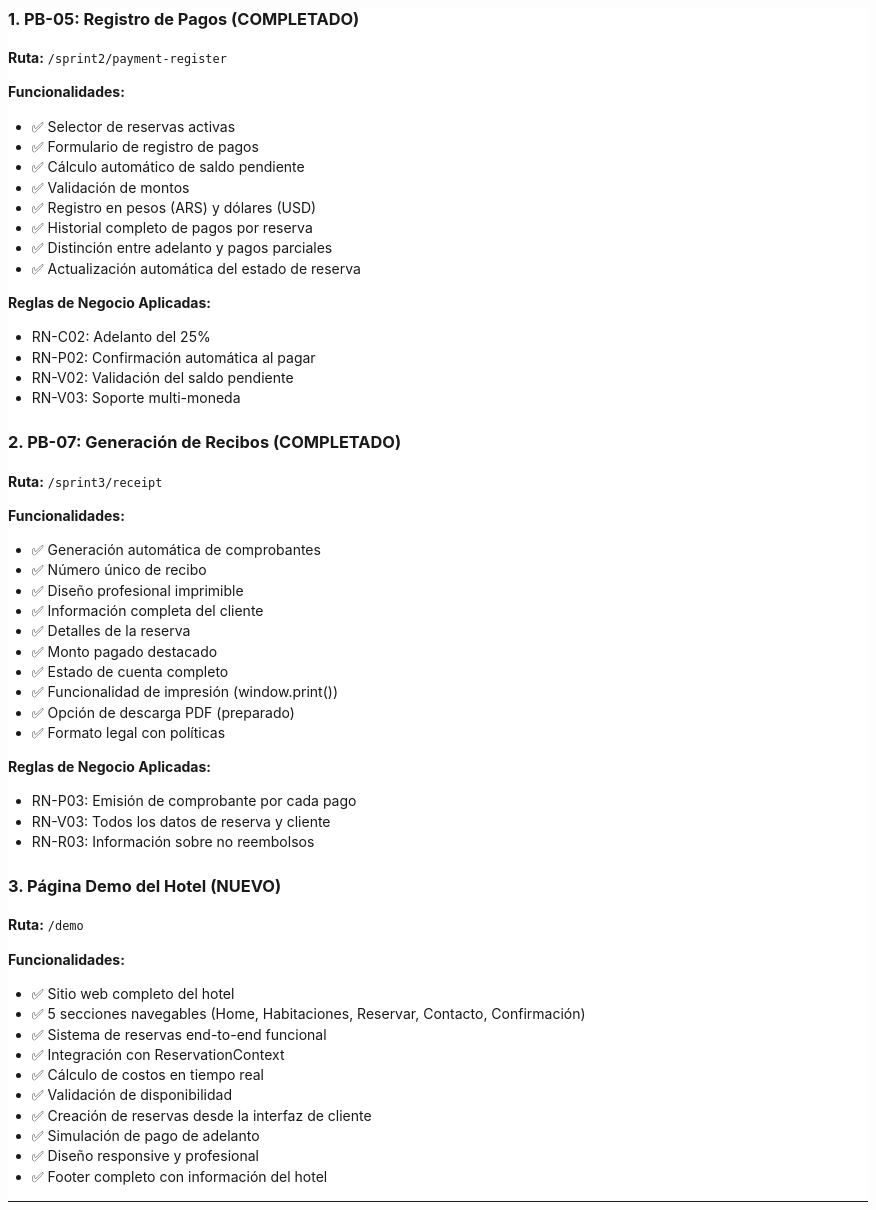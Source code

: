 ### 1. PB-05: Registro de Pagos (COMPLETADO)
**Ruta:** `/sprint2/payment-register`

**Funcionalidades:**
- ✅ Selector de reservas activas
- ✅ Formulario de registro de pagos
- ✅ Cálculo automático de saldo pendiente
- ✅ Validación de montos
- ✅ Registro en pesos (ARS) y dólares (USD)
- ✅ Historial completo de pagos por reserva
- ✅ Distinción entre adelanto y pagos parciales
- ✅ Actualización automática del estado de reserva

**Reglas de Negocio Aplicadas:**
- RN-C02: Adelanto del 25%
- RN-P02: Confirmación automática al pagar
- RN-V02: Validación del saldo pendiente
- RN-V03: Soporte multi-moneda

### 2. PB-07: Generación de Recibos (COMPLETADO)
**Ruta:** `/sprint3/receipt`

**Funcionalidades:**
- ✅ Generación automática de comprobantes
- ✅ Número único de recibo
- ✅ Diseño profesional imprimible
- ✅ Información completa del cliente
- ✅ Detalles de la reserva
- ✅ Monto pagado destacado
- ✅ Estado de cuenta completo
- ✅ Funcionalidad de impresión (window.print())
- ✅ Opción de descarga PDF (preparado)
- ✅ Formato legal con políticas

**Reglas de Negocio Aplicadas:**
- RN-P03: Emisión de comprobante por cada pago
- RN-V03: Todos los datos de reserva y cliente
- RN-R03: Información sobre no reembolsos

### 3. Página Demo del Hotel (NUEVO)
**Ruta:** `/demo`

**Funcionalidades:**
- ✅ Sitio web completo del hotel
- ✅ 5 secciones navegables (Home, Habitaciones, Reservar, Contacto, Confirmación)
- ✅ Sistema de reservas end-to-end funcional
- ✅ Integración con ReservationContext
- ✅ Cálculo de costos en tiempo real
- ✅ Validación de disponibilidad
- ✅ Creación de reservas desde la interfaz de cliente
- ✅ Simulación de pago de adelanto
- ✅ Diseño responsive y profesional
- ✅ Footer completo con información del hotel

---